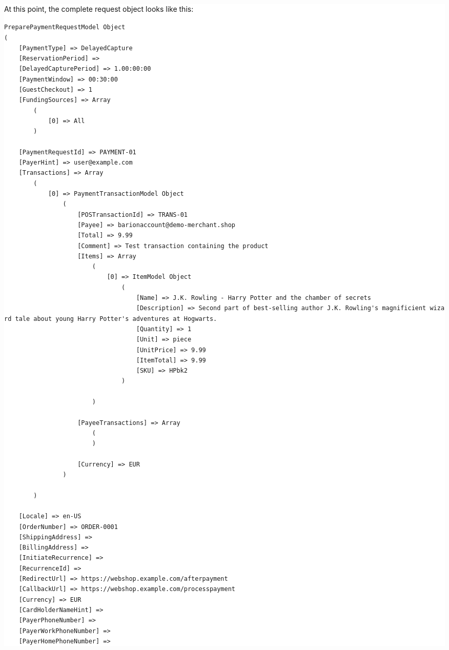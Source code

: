 At this point, the complete request object looks like this:

```
PreparePaymentRequestModel Object
(
    [PaymentType] => DelayedCapture
    [ReservationPeriod] =>
    [DelayedCapturePeriod] => 1.00:00:00
    [PaymentWindow] => 00:30:00
    [GuestCheckout] => 1
    [FundingSources] => Array
        (
            [0] => All
        )

    [PaymentRequestId] => PAYMENT-01
    [PayerHint] => user@example.com
    [Transactions] => Array
        (
            [0] => PaymentTransactionModel Object
                (
                    [POSTransactionId] => TRANS-01
                    [Payee] => barionaccount@demo-merchant.shop
                    [Total] => 9.99
                    [Comment] => Test transaction containing the product
                    [Items] => Array
                        (
                            [0] => ItemModel Object
                                (
                                    [Name] => J.K. Rowling - Harry Potter and the chamber of secrets
                                    [Description] => Second part of best-selling author J.K. Rowling's magnificient wizard tale about young Harry Potter's adventures at Hogwarts.
                                    [Quantity] => 1
                                    [Unit] => piece
                                    [UnitPrice] => 9.99
                                    [ItemTotal] => 9.99
                                    [SKU] => HPbk2
                                )

                        )

                    [PayeeTransactions] => Array
                        (
                        )

                    [Currency] => EUR
                )

        )

    [Locale] => en-US
    [OrderNumber] => ORDER-0001
    [ShippingAddress] =>
    [BillingAddress] =>
    [InitiateRecurrence] =>
    [RecurrenceId] =>
    [RedirectUrl] => https://webshop.example.com/afterpayment
    [CallbackUrl] => https://webshop.example.com/processpayment
    [Currency] => EUR
    [CardHolderNameHint] =>
    [PayerPhoneNumber] =>
    [PayerWorkPhoneNumber] =>
    [PayerHomePhoneNumber] =>
```